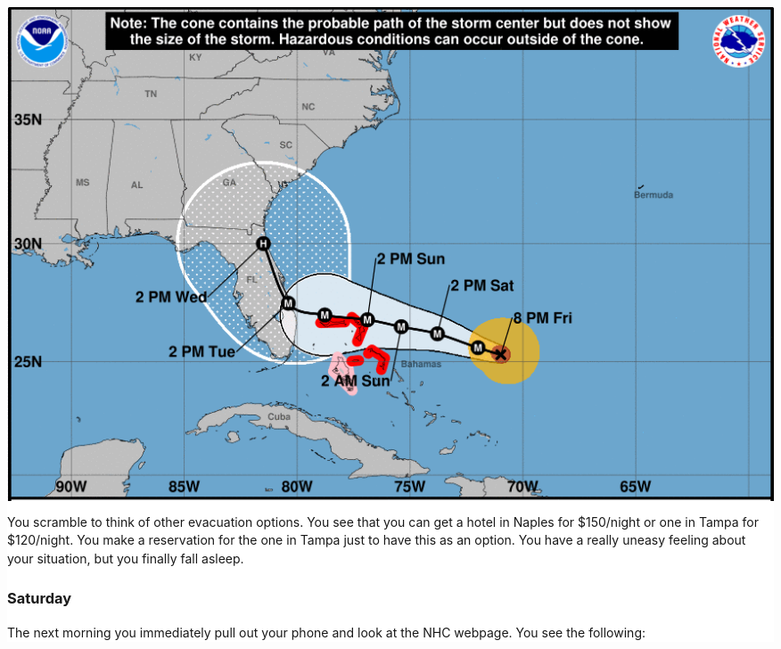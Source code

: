 <img src="../../images/scenario_1/dorian_20190830_Friday_08PM.PNG" alt="Cone of uncertainty graphic for a storm still predicted to be four days out from landfall in your area" style="display: block; margin: auto; max-height: 600px;">

You scramble to think of other evacuation options. You see that you can get a hotel in Naples for $150/night or one in Tampa for $120/night. You make a reservation for the one in Tampa just to have this as an option. You have a really uneasy feeling about your situation, but you finally fall asleep. 

### Saturday ###

The next morning you immediately pull out your phone and look at the NHC webpage. You see the following:
